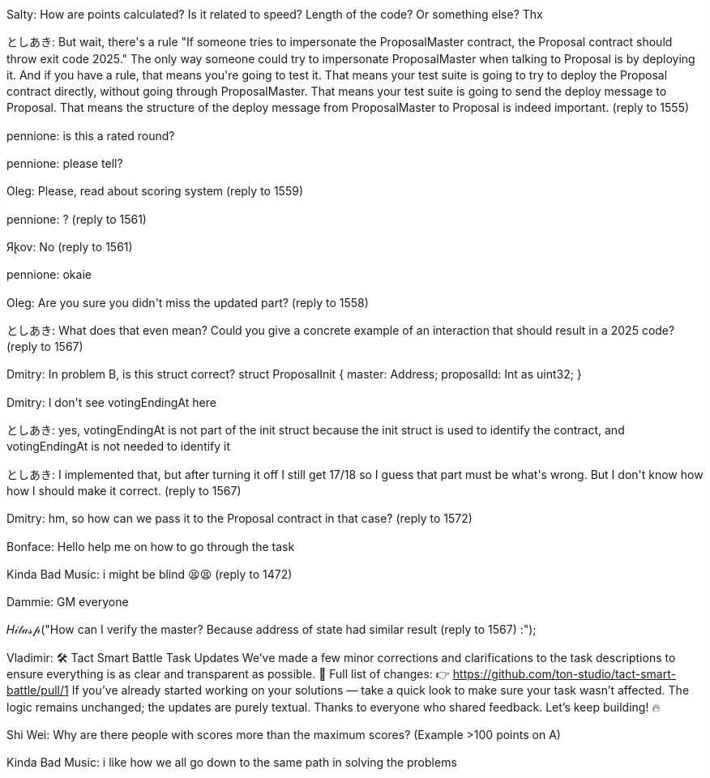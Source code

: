 Salty: How are points calculated? Is it related to speed? Length of the code? Or something else? Thx

としあき: But wait, there's a rule "If someone tries to impersonate the ProposalMaster contract, the Proposal contract should throw exit code 2025." The only way someone could try to impersonate ProposalMaster when talking to Proposal is by deploying it. And if you have a rule, that means you're going to test it. That means your test suite is going to try to deploy the Proposal contract directly, without going through ProposalMaster. That means your test suite is going to send the deploy message to Proposal. That means the structure of the deploy message from ProposalMaster to Proposal is indeed important. (reply to 1555)

pennione: is this a rated round?

pennione: please tell?

Oleg: Please, read about scoring system (reply to 1559)

pennione: ? (reply to 1561)

Я̨kov: No (reply to 1561)

pennione: okaie

Oleg: Are you sure you didn't miss the updated part? (reply to 1558)

としあき: What does that even mean? Could you give a concrete example of an interaction that should result in a 2025 code? (reply to 1567)

Dmitry: In problem B, is this struct correct?   struct ProposalInit {     master: Address;     proposalId: Int as uint32; }

Dmitry: I don't see votingEndingAt here

としあき: yes, votingEndingAt is not part of the init struct because the init struct is used to identify the contract, and votingEndingAt is not needed to identify it

としあき: I implemented that, but after turning it off I still get 17/18 so I guess that part must be what's wrong. But I don't know how how I should make it correct. (reply to 1567)

Dmitry: hm, so how can we pass it to the Proposal contract in that case? (reply to 1572)

Bonface: Hello help me on how to go through the task

Kinda Bad Music: i might be blind 😫😫 (reply to 1472)

Dammie: GM everyone

𝐻𝒾𝓉𝒶𝓈𝓅("⁧ ;(": How can I verify the master? Because address of state had similar result (reply to 1567)

Vladimir: 🛠 Tact Smart Battle Task Updates  We’ve made a few minor corrections and clarifications to the task descriptions to ensure everything is as clear and transparent as possible.  📄 Full list of changes:   👉 https://github.com/ton-studio/tact-smart-battle/pull/1  If you’ve already started working on your solutions — take a quick look to make sure your task wasn’t affected. The logic remains unchanged; the updates are purely textual.  Thanks to everyone who shared feedback. Let’s keep building! 🔥

Shi Wei: Why are there people with scores more than the maximum scores? (Example >100 points on A)

Kinda Bad Music: i like how we all go down to the same path in solving the problems

